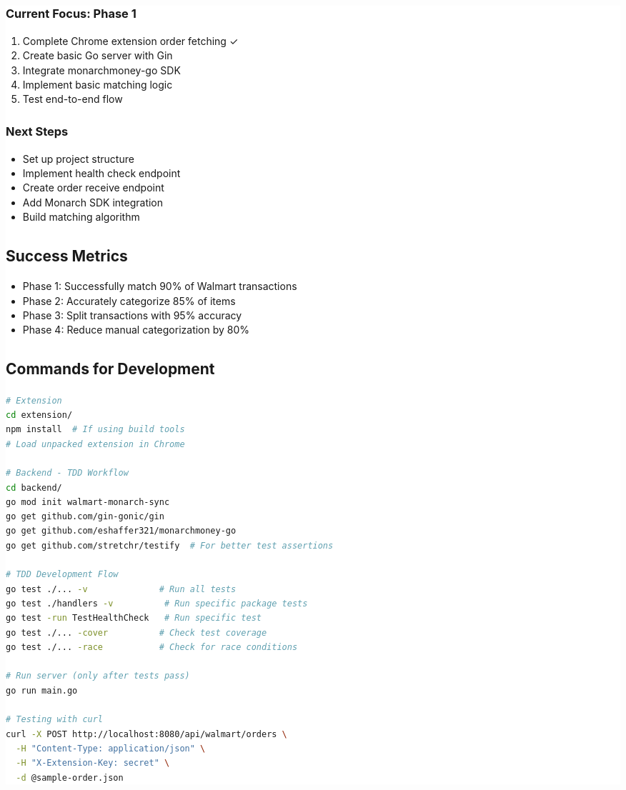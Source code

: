 ### Current Focus: Phase 1
1. Complete Chrome extension order fetching ✓
2. Create basic Go server with Gin
3. Integrate monarchmoney-go SDK
4. Implement basic matching logic
5. Test end-to-end flow

### Next Steps
- Set up project structure
- Implement health check endpoint
- Create order receive endpoint
- Add Monarch SDK integration
- Build matching algorithm

## Success Metrics
- Phase 1: Successfully match 90% of Walmart transactions
- Phase 2: Accurately categorize 85% of items
- Phase 3: Split transactions with 95% accuracy
- Phase 4: Reduce manual categorization by 80%

## Commands for Development

```bash
# Extension
cd extension/
npm install  # If using build tools
# Load unpacked extension in Chrome

# Backend - TDD Workflow
cd backend/
go mod init walmart-monarch-sync
go get github.com/gin-gonic/gin
go get github.com/eshaffer321/monarchmoney-go
go get github.com/stretchr/testify  # For better test assertions

# TDD Development Flow
go test ./... -v              # Run all tests
go test ./handlers -v          # Run specific package tests
go test -run TestHealthCheck   # Run specific test
go test ./... -cover          # Check test coverage
go test ./... -race           # Check for race conditions

# Run server (only after tests pass)
go run main.go

# Testing with curl
curl -X POST http://localhost:8080/api/walmart/orders \
  -H "Content-Type: application/json" \
  -H "X-Extension-Key: secret" \
  -d @sample-order.json
```
